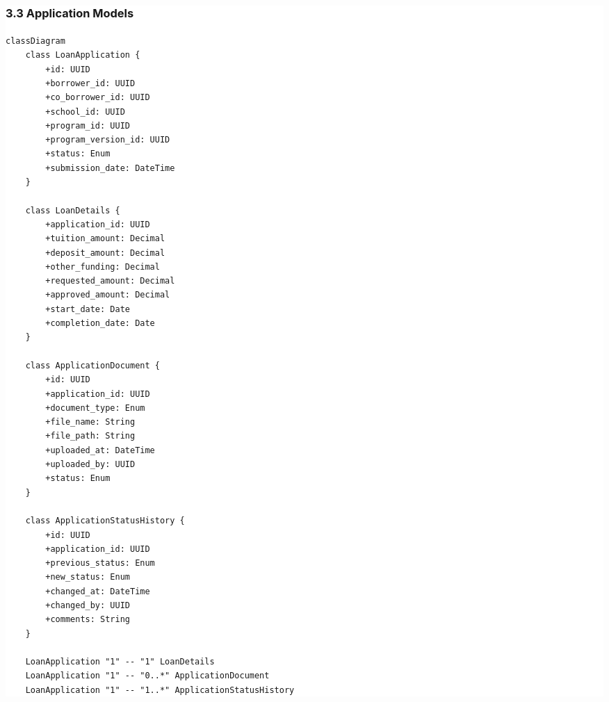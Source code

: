 ### 3.3 Application Models

```mermaid
classDiagram
    class LoanApplication {
        +id: UUID
        +borrower_id: UUID
        +co_borrower_id: UUID
        +school_id: UUID
        +program_id: UUID
        +program_version_id: UUID
        +status: Enum
        +submission_date: DateTime
    }
    
    class LoanDetails {
        +application_id: UUID
        +tuition_amount: Decimal
        +deposit_amount: Decimal
        +other_funding: Decimal
        +requested_amount: Decimal
        +approved_amount: Decimal
        +start_date: Date
        +completion_date: Date
    }
    
    class ApplicationDocument {
        +id: UUID
        +application_id: UUID
        +document_type: Enum
        +file_name: String
        +file_path: String
        +uploaded_at: DateTime
        +uploaded_by: UUID
        +status: Enum
    }
    
    class ApplicationStatusHistory {
        +id: UUID
        +application_id: UUID
        +previous_status: Enum
        +new_status: Enum
        +changed_at: DateTime
        +changed_by: UUID
        +comments: String
    }
    
    LoanApplication "1" -- "1" LoanDetails
    LoanApplication "1" -- "0..*" ApplicationDocument
    LoanApplication "1" -- "1..*" ApplicationStatusHistory
```
